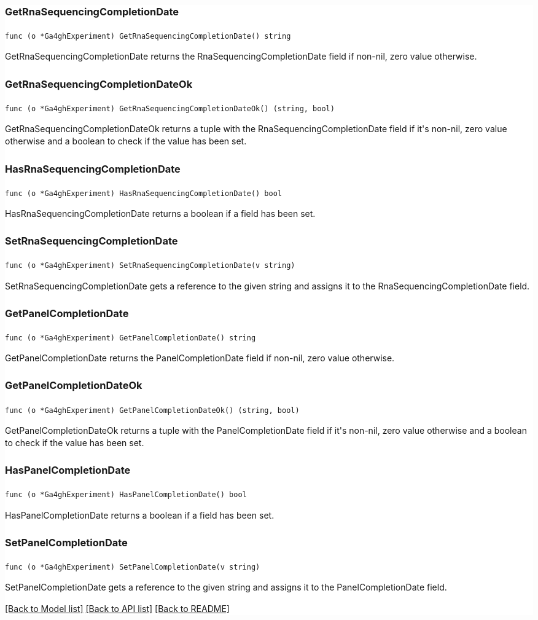 ### GetRnaSequencingCompletionDate

`func (o *Ga4ghExperiment) GetRnaSequencingCompletionDate() string`

GetRnaSequencingCompletionDate returns the RnaSequencingCompletionDate field if non-nil, zero value otherwise.

### GetRnaSequencingCompletionDateOk

`func (o *Ga4ghExperiment) GetRnaSequencingCompletionDateOk() (string, bool)`

GetRnaSequencingCompletionDateOk returns a tuple with the RnaSequencingCompletionDate field if it's non-nil, zero value otherwise
and a boolean to check if the value has been set.

### HasRnaSequencingCompletionDate

`func (o *Ga4ghExperiment) HasRnaSequencingCompletionDate() bool`

HasRnaSequencingCompletionDate returns a boolean if a field has been set.

### SetRnaSequencingCompletionDate

`func (o *Ga4ghExperiment) SetRnaSequencingCompletionDate(v string)`

SetRnaSequencingCompletionDate gets a reference to the given string and assigns it to the RnaSequencingCompletionDate field.

### GetPanelCompletionDate

`func (o *Ga4ghExperiment) GetPanelCompletionDate() string`

GetPanelCompletionDate returns the PanelCompletionDate field if non-nil, zero value otherwise.

### GetPanelCompletionDateOk

`func (o *Ga4ghExperiment) GetPanelCompletionDateOk() (string, bool)`

GetPanelCompletionDateOk returns a tuple with the PanelCompletionDate field if it's non-nil, zero value otherwise
and a boolean to check if the value has been set.

### HasPanelCompletionDate

`func (o *Ga4ghExperiment) HasPanelCompletionDate() bool`

HasPanelCompletionDate returns a boolean if a field has been set.

### SetPanelCompletionDate

`func (o *Ga4ghExperiment) SetPanelCompletionDate(v string)`

SetPanelCompletionDate gets a reference to the given string and assigns it to the PanelCompletionDate field.


[[Back to Model list]](../README.md#documentation-for-models) [[Back to API list]](../README.md#documentation-for-api-endpoints) [[Back to README]](../README.md)


